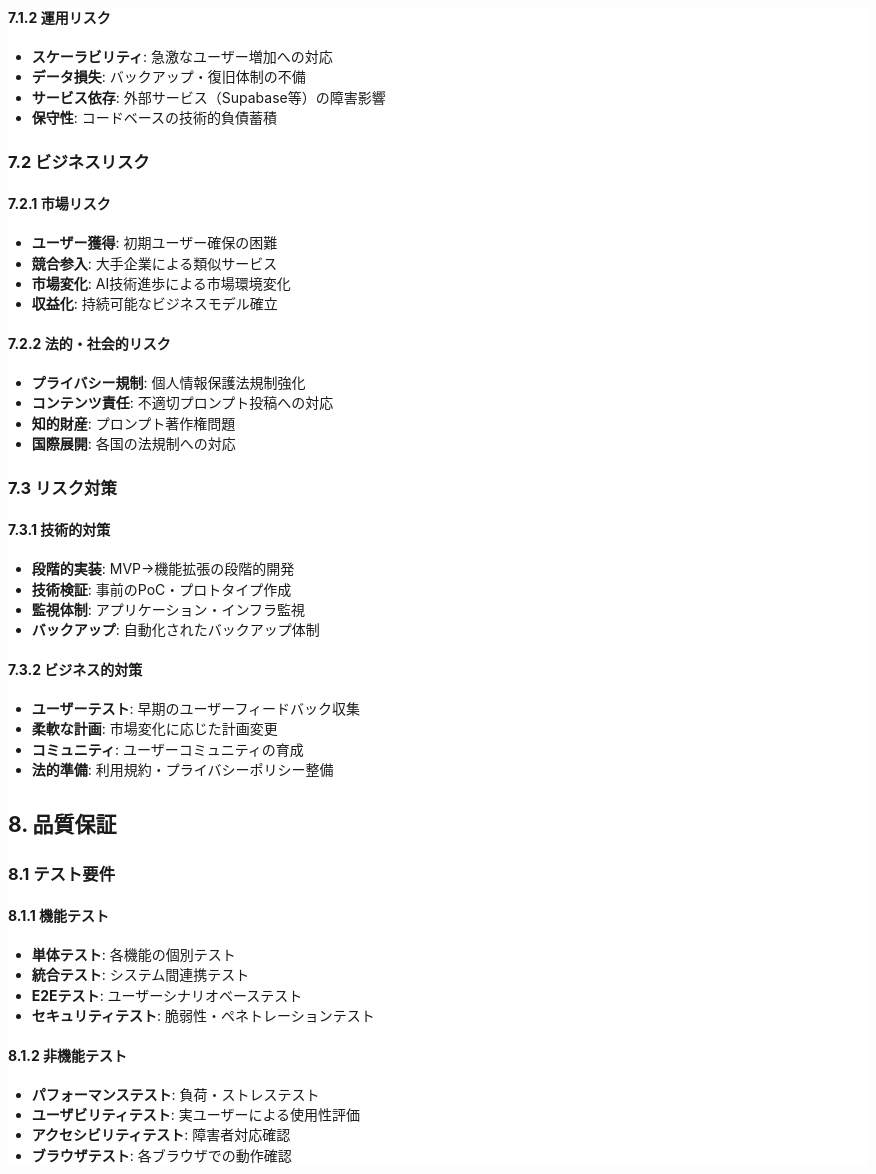 #### 7.1.2 運用リスク

- **スケーラビリティ**: 急激なユーザー増加への対応
- **データ損失**: バックアップ・復旧体制の不備
- **サービス依存**: 外部サービス（Supabase等）の障害影響
- **保守性**: コードベースの技術的負債蓄積

### 7.2 ビジネスリスク

#### 7.2.1 市場リスク

- **ユーザー獲得**: 初期ユーザー確保の困難
- **競合参入**: 大手企業による類似サービス
- **市場変化**: AI技術進歩による市場環境変化
- **収益化**: 持続可能なビジネスモデル確立

#### 7.2.2 法的・社会的リスク

- **プライバシー規制**: 個人情報保護法規制強化
- **コンテンツ責任**: 不適切プロンプト投稿への対応
- **知的財産**: プロンプト著作権問題
- **国際展開**: 各国の法規制への対応

### 7.3 リスク対策

#### 7.3.1 技術的対策

- **段階的実装**: MVP→機能拡張の段階的開発
- **技術検証**: 事前のPoC・プロトタイプ作成
- **監視体制**: アプリケーション・インフラ監視
- **バックアップ**: 自動化されたバックアップ体制

#### 7.3.2 ビジネス的対策

- **ユーザーテスト**: 早期のユーザーフィードバック収集
- **柔軟な計画**: 市場変化に応じた計画変更
- **コミュニティ**: ユーザーコミュニティの育成
- **法的準備**: 利用規約・プライバシーポリシー整備

## 8. 品質保証

### 8.1 テスト要件

#### 8.1.1 機能テスト

- **単体テスト**: 各機能の個別テスト
- **統合テスト**: システム間連携テスト
- **E2Eテスト**: ユーザーシナリオベーステスト
- **セキュリティテスト**: 脆弱性・ペネトレーションテスト

#### 8.1.2 非機能テスト

- **パフォーマンステスト**: 負荷・ストレステスト
- **ユーザビリティテスト**: 実ユーザーによる使用性評価
- **アクセシビリティテスト**: 障害者対応確認
- **ブラウザテスト**: 各ブラウザでの動作確認
